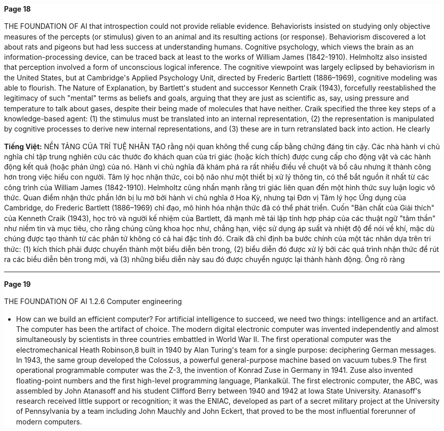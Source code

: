 
**Page 18**

THE FOUNDATION OF AI
that introspection could not provide reliable evidence. Behaviorists insisted on studying only objective measures of the percepts (or stimulus) given to an animal and its resulting actions (or response). Behaviorism discovered a lot about rats and pigeons but had less success at understanding humans.
Cognitive psychology, which views the brain as an information-processing device, can be traced back at least to the works of William James (1842-1910). Helmholtz also insisted that perception involved a form of unconscious logical inference. The cognitive viewpoint was largely eclipsed by behaviorism in the United States, but at Cambridge's Applied Psychology Unit, directed by Frederic Bartlett (1886–1969), cognitive modeling was able to flourish. The Nature of Explanation, by Bartlett's student and successor Kenneth Craik (1943), forcefully reestablished the legitimacy of such "mental" terms as beliefs and goals, arguing that they are just as scientific as, say, using pressure and temperature to talk about gases, despite their being made of molecules that have neither. Craik specified the three key steps of a knowledge-based agent: (1) the stimulus must be translated into an internal representation, (2) the representation is manipulated by cognitive processes to derive new internal representations, and (3) these are in turn retranslated back into action. He clearly

**Tiếng Việt:**
NỀN TẢNG CỦA TRÍ TUỆ NHÂN TẠO
rằng nội quan không thể cung cấp bằng chứng đáng tin cậy. Các nhà hành vi chủ nghĩa chỉ tập trung nghiên cứu các thước đo khách quan của tri giác (hoặc kích thích) được cung cấp cho động vật và các hành động kết quả (hoặc phản ứng) của nó. Hành vi chủ nghĩa đã khám phá ra rất nhiều điều về chuột và bồ câu nhưng ít thành công hơn trong việc hiểu con người.
Tâm lý học nhận thức, coi bộ não như một thiết bị xử lý thông tin, có thể bắt nguồn ít nhất từ các công trình của William James (1842-1910). Helmholtz cũng nhấn mạnh rằng tri giác liên quan đến một hình thức suy luận logic vô thức. Quan điểm nhận thức phần lớn bị lu mờ bởi hành vi chủ nghĩa ở Hoa Kỳ, nhưng tại Đơn vị Tâm lý học Ứng dụng của Cambridge, do Frederic Bartlett (1886–1969) chỉ đạo, mô hình hóa nhận thức đã có thể phát triển. Cuốn "Bản chất của Giải thích" của Kenneth Craik (1943), học trò và người kế nhiệm của Bartlett, đã mạnh mẽ tái lập tính hợp pháp của các thuật ngữ "tâm thần" như niềm tin và mục tiêu, cho rằng chúng cũng khoa học như, chẳng hạn, việc sử dụng áp suất và nhiệt độ để nói về khí, mặc dù chúng được tạo thành từ các phân tử không có cả hai đặc tính đó. Craik đã chỉ định ba bước chính của một tác nhân dựa trên tri thức: (1) kích thích phải được chuyển thành một biểu diễn bên trong, (2) biểu diễn đó được xử lý bởi các quá trình nhận thức để rút ra các biểu diễn bên trong mới, và (3) những biểu diễn này sau đó được chuyển ngược lại thành hành động. Ông rõ ràng

---

**Page 19**

THE FOUNDATION OF AI
1.2.6 Computer engineering
*   How can we build an efficient computer?
For artificial intelligence to succeed, we need two things: intelligence and an artifact. The computer has been the artifact of choice. The modern digital electronic computer was invented independently and almost simultaneously by scientists in three countries embattled in World War II. The first operational computer was the electromechanical Heath Robinson,8 built in 1940 by Alan Turing's team for a single purpose: deciphering German messages. In 1943, the same group developed the Colossus, a powerful general-purpose machine based on vacuum tubes.9 The first operational programmable computer was the Z-3, the invention of Konrad Zuse in Germany in 1941. Zuse also invented floating-point numbers and the first high-level programming language, Plankalkül. The first electronic computer, the ABC, was assembled by John Atanasoff and his student Clifford Berry between 1940 and 1942 at Iowa State University. Atanasoff's research received little support or recognition; it was the ENIAC, developed as part of a secret military project at the University of Pennsylvania by a team including John Mauchly and John Eckert, that proved to be the most influential forerunner of modern computers.

